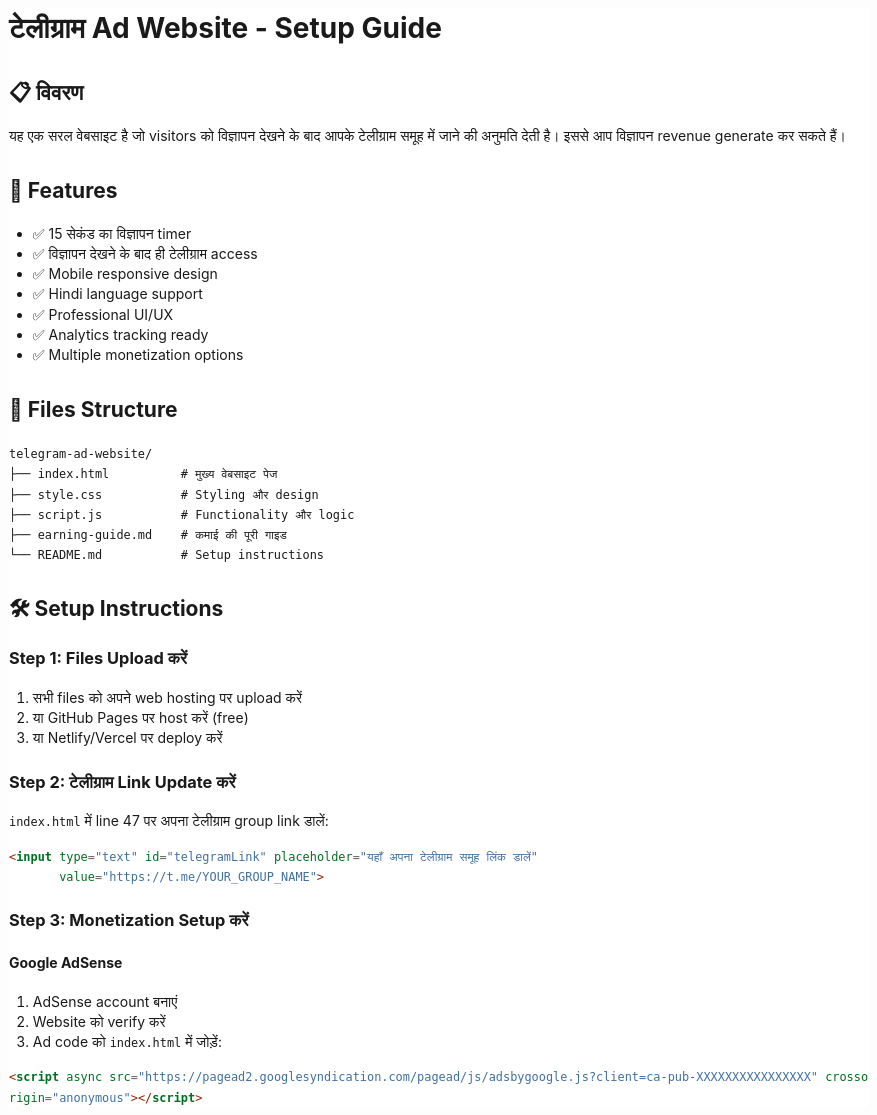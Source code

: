 # टेलीग्राम Ad Website - Setup Guide

## 📋 विवरण

यह एक सरल वेबसाइट है जो visitors को विज्ञापन देखने के बाद आपके टेलीग्राम समूह में जाने की अनुमति देती है। इससे आप विज्ञापन revenue generate कर सकते हैं।

## 🚀 Features

- ✅ 15 सेकंड का विज्ञापन timer
- ✅ विज्ञापन देखने के बाद ही टेलीग्राम access
- ✅ Mobile responsive design
- ✅ Hindi language support
- ✅ Professional UI/UX
- ✅ Analytics tracking ready
- ✅ Multiple monetization options

## 📁 Files Structure

```
telegram-ad-website/
├── index.html          # मुख्य वेबसाइट पेज
├── style.css           # Styling और design
├── script.js           # Functionality और logic
├── earning-guide.md    # कमाई की पूरी गाइड
└── README.md           # Setup instructions
```

## 🛠️ Setup Instructions

### Step 1: Files Upload करें
1. सभी files को अपने web hosting पर upload करें
2. या GitHub Pages पर host करें (free)
3. या Netlify/Vercel पर deploy करें

### Step 2: टेलीग्राम Link Update करें
`index.html` में line 47 पर अपना टेलीग्राम group link डालें:
```html
<input type="text" id="telegramLink" placeholder="यहाँ अपना टेलीग्राम समूह लिंक डालें" 
       value="https://t.me/YOUR_GROUP_NAME">
```

### Step 3: Monetization Setup करें

#### Google AdSense
1. AdSense account बनाएं
2. Website को verify करें
3. Ad code को `index.html` में जोड़ें:
```html
<script async src="https://pagead2.googlesyndication.com/pagead/js/adsbygoogle.js?client=ca-pub-XXXXXXXXXXXXXXXX" crossorigin="anonymous"></script>
```
